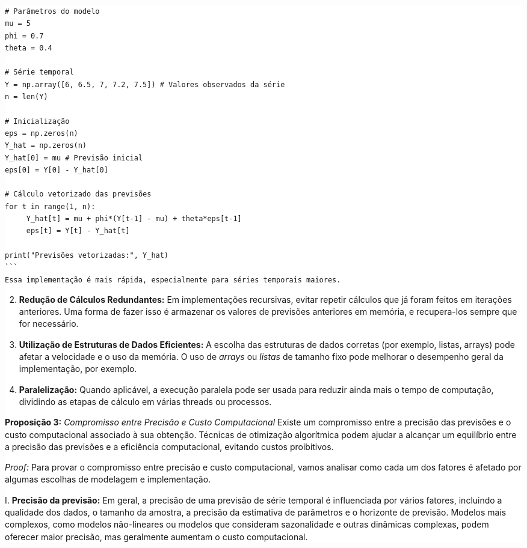     # Parâmetros do modelo
    mu = 5
    phi = 0.7
    theta = 0.4

    # Série temporal
    Y = np.array([6, 6.5, 7, 7.2, 7.5]) # Valores observados da série
    n = len(Y)
    
    # Inicialização
    eps = np.zeros(n)
    Y_hat = np.zeros(n)
    Y_hat[0] = mu # Previsão inicial
    eps[0] = Y[0] - Y_hat[0]

    # Cálculo vetorizado das previsões
    for t in range(1, n):
         Y_hat[t] = mu + phi*(Y[t-1] - mu) + theta*eps[t-1]
         eps[t] = Y[t] - Y_hat[t]

    print("Previsões vetorizadas:", Y_hat)
    ```
    Essa implementação é mais rápida, especialmente para séries temporais maiores.

2. **Redução de Cálculos Redundantes:** Em implementações recursivas, evitar repetir cálculos que já foram feitos em iterações anteriores. Uma forma de fazer isso é armazenar os valores de previsões anteriores em memória, e recupera-los sempre que for necessário.

3. **Utilização de Estruturas de Dados Eficientes:** A escolha das estruturas de dados corretas (por exemplo, listas, arrays) pode afetar a velocidade e o uso da memória. O uso de *arrays* ou *listas* de tamanho fixo pode melhorar o desempenho geral da implementação, por exemplo.

4.  **Paralelização:** Quando aplicável, a execução paralela pode ser usada para reduzir ainda mais o tempo de computação, dividindo as etapas de cálculo em várias threads ou processos.

**Proposição 3:** *Compromisso entre Precisão e Custo Computacional*
Existe um compromisso entre a precisão das previsões e o custo computacional associado à sua obtenção. Técnicas de otimização algorítmica podem ajudar a alcançar um equilíbrio entre a precisão das previsões e a eficiência computacional, evitando custos proibitivos.

*Proof:*
Para provar o compromisso entre precisão e custo computacional, vamos analisar como cada um dos fatores é afetado por algumas escolhas de modelagem e implementação.

I. **Precisão da previsão:** Em geral, a precisão de uma previsão de série temporal é influenciada por vários fatores, incluindo a qualidade dos dados, o tamanho da amostra, a precisão da estimativa de parâmetros e o horizonte de previsão. Modelos mais complexos, como modelos não-lineares ou modelos que consideram sazonalidade e outras dinâmicas complexas, podem oferecer maior precisão, mas geralmente aumentam o custo computacional.


[^44]: Contexto fornecido.